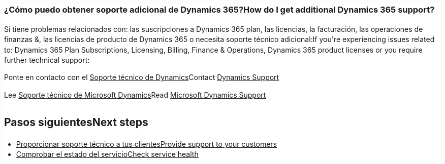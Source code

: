 ### <a name="how-do-i-get-additional-dynamics-365-support"></a><span data-ttu-id="26b4b-190">¿Cómo puedo obtener soporte adicional de Dynamics 365?</span><span class="sxs-lookup"><span data-stu-id="26b4b-190">How do I get additional Dynamics 365 support?</span></span>

<span data-ttu-id="26b4b-191">Si tiene problemas relacionados con: las suscripciones a Dynamics 365 plan, las licencias, la facturación, las operaciones de finanzas &, las licencias de producto de Dynamics 365 o necesita soporte técnico adicional:</span><span class="sxs-lookup"><span data-stu-id="26b4b-191">If you're experiencing issues related to: Dynamics 365 Plan Subscriptions, Licensing, Billing, Finance & Operations, Dynamics 365 product licenses or you require further technical support:</span></span>
 
<span data-ttu-id="26b4b-192">Ponte en contacto con el [Soporte técnico de Dynamics](https://docs.microsoft.com/dynamics365/customer-engagement/admin/contact-technical-support)</span><span class="sxs-lookup"><span data-stu-id="26b4b-192">Contact [Dynamics Support](https://docs.microsoft.com/dynamics365/customer-engagement/admin/contact-technical-support)</span></span>

<span data-ttu-id="26b4b-193">Lee [Soporte técnico de Microsoft Dynamics](https://support.microsoft.com/help/4052881/faq-microsoft-dynamics-365-for-unified-operations-iur)</span><span class="sxs-lookup"><span data-stu-id="26b4b-193">Read [Microsoft Dynamics Support](https://support.microsoft.com/help/4052881/faq-microsoft-dynamics-365-for-unified-operations-iur)</span></span>

## <a name="next-steps"></a><span data-ttu-id="26b4b-194">Pasos siguientes</span><span class="sxs-lookup"><span data-stu-id="26b4b-194">Next steps</span></span>

- [<span data-ttu-id="26b4b-195">Proporcionar soporte técnico a tus clientes</span><span class="sxs-lookup"><span data-stu-id="26b4b-195">Provide support to your customers</span></span>](customer-support.md)
- [<span data-ttu-id="26b4b-196">Comprobar el estado del servicio</span><span class="sxs-lookup"><span data-stu-id="26b4b-196">Check service health</span></span>](check-service-health.md)
